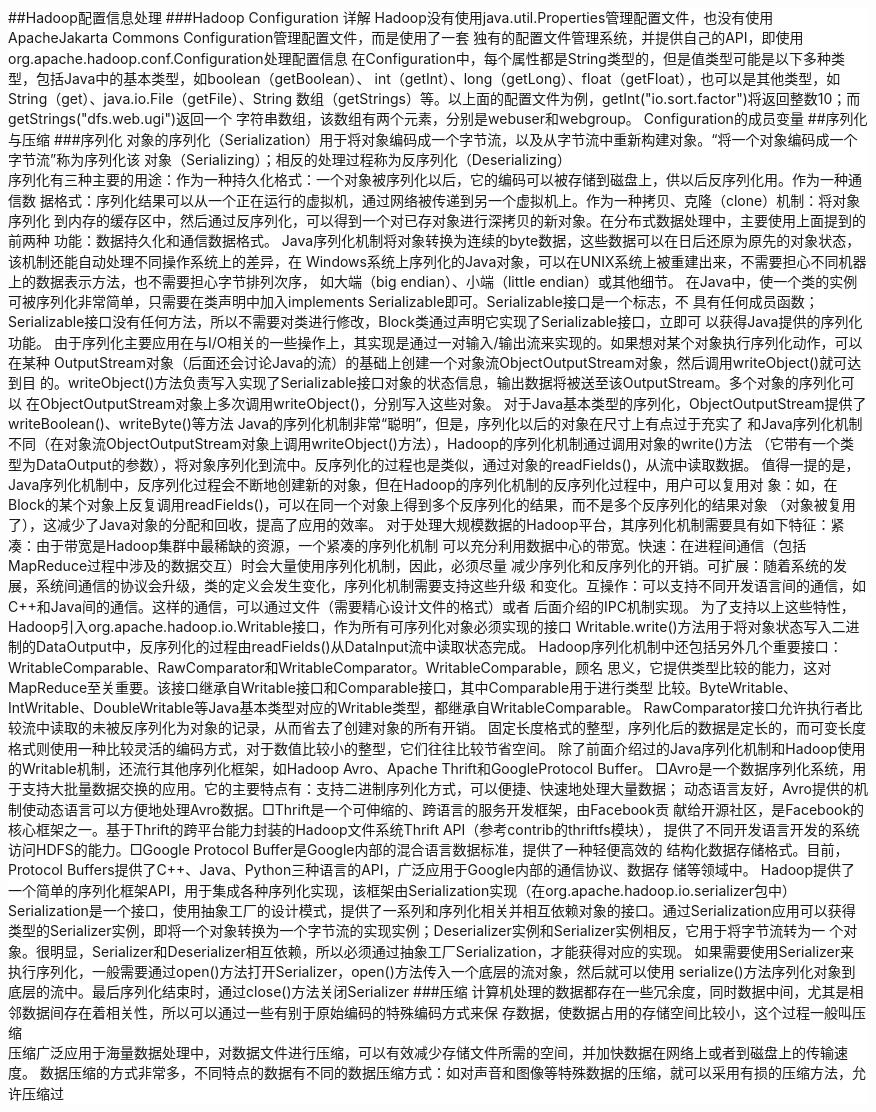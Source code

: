 ##Hadoop配置信息处理
###Hadoop Configuration 详解
    Hadoop没有使用java.util.Properties管理配置文件，也没有使用ApacheJakarta Commons Configuration管理配置文件，而是使用了一套
        独有的配置文件管理系统，并提供自己的API，即使用org.apache.hadoop.conf.Configuration处理配置信息
    在Configuration中，每个属性都是String类型的，但是值类型可能是以下多种类型，包括Java中的基本类型，如boolean（getBoolean）、
        int（getInt）、long（getLong）、float（getFloat），也可以是其他类型，如String（get）、java.io.File（getFile）、String
        数组（getStrings）等。以上面的配置文件为例，getInt("io.sort.factor")将返回整数10；而getStrings("dfs.web.ugi")返回一个
        字符串数组，该数组有两个元素，分别是webuser和webgroup。
    Configuration的成员变量
##序列化与压缩
###序列化
    对象的序列化（Serialization）用于将对象编码成一个字节流，以及从字节流中重新构建对象。“将一个对象编码成一个字节流”称为序列化该
        对象（Serializing）；相反的处理过程称为反序列化（Deserializing）        
    序列化有三种主要的用途：作为一种持久化格式：一个对象被序列化以后，它的编码可以被存储到磁盘上，供以后反序列化用。作为一种通信数
        据格式：序列化结果可以从一个正在运行的虚拟机，通过网络被传递到另一个虚拟机上。作为一种拷贝、克隆（clone）机制：将对象序列化
        到内存的缓存区中，然后通过反序列化，可以得到一个对已存对象进行深拷贝的新对象。在分布式数据处理中，主要使用上面提到的前两种
        功能：数据持久化和通信数据格式。
    Java序列化机制将对象转换为连续的byte数据，这些数据可以在日后还原为原先的对象状态，该机制还能自动处理不同操作系统上的差异，在
        Windows系统上序列化的Java对象，可以在UNIX系统上被重建出来，不需要担心不同机器上的数据表示方法，也不需要担心字节排列次序，
        如大端（big endian）、小端（little endian）或其他细节。
    在Java中，使一个类的实例可被序列化非常简单，只需要在类声明中加入implements Serializable即可。Serializable接口是一个标志，不
        具有任何成员函数；Serializable接口没有任何方法，所以不需要对类进行修改，Block类通过声明它实现了Serializable接口，立即可
        以获得Java提供的序列化功能。
    由于序列化主要应用在与I/O相关的一些操作上，其实现是通过一对输入/输出流来实现的。如果想对某个对象执行序列化动作，可以在某种
        OutputStream对象（后面还会讨论Java的流）的基础上创建一个对象流ObjectOutputStream对象，然后调用writeObject()就可达到目
        的。writeObject()方法负责写入实现了Serializable接口对象的状态信息，输出数据将被送至该OutputStream。多个对象的序列化可以
        在ObjectOutputStream对象上多次调用writeObject()，分别写入这些对象。
    对于Java基本类型的序列化，ObjectOutputStream提供了writeBoolean()、writeByte()等方法
    Java的序列化机制非常“聪明”，但是，序列化以后的对象在尺寸上有点过于充实了
    和Java序列化机制不同（在对象流ObjectOutputStream对象上调用writeObject()方法），Hadoop的序列化机制通过调用对象的write()方法
        （它带有一个类型为DataOutput的参数），将对象序列化到流中。反序列化的过程也是类似，通过对象的readFields()，从流中读取数据。
        值得一提的是，Java序列化机制中，反序列化过程会不断地创建新的对象，但在Hadoop的序列化机制的反序列化过程中，用户可以复用对
        象：如，在Block的某个对象上反复调用readFields()，可以在同一个对象上得到多个反序列化的结果，而不是多个反序列化的结果对象
        （对象被复用了），这减少了Java对象的分配和回收，提高了应用的效率。
    对于处理大规模数据的Hadoop平台，其序列化机制需要具有如下特征：紧凑：由于带宽是Hadoop集群中最稀缺的资源，一个紧凑的序列化机制
        可以充分利用数据中心的带宽。快速：在进程间通信（包括MapReduce过程中涉及的数据交互）时会大量使用序列化机制，因此，必须尽量
        减少序列化和反序列化的开销。可扩展：随着系统的发展，系统间通信的协议会升级，类的定义会发生变化，序列化机制需要支持这些升级
        和变化。互操作：可以支持不同开发语言间的通信，如C++和Java间的通信。这样的通信，可以通过文件（需要精心设计文件的格式）或者
        后面介绍的IPC机制实现。
    为了支持以上这些特性，Hadoop引入org.apache.hadoop.io.Writable接口，作为所有可序列化对象必须实现的接口
    Writable.write()方法用于将对象状态写入二进制的DataOutput中，反序列化的过程由readFields()从DataInput流中读取状态完成。
    Hadoop序列化机制中还包括另外几个重要接口：WritableComparable、RawComparator和WritableComparator。WritableComparable，顾名
        思义，它提供类型比较的能力，这对MapReduce至关重要。该接口继承自Writable接口和Comparable接口，其中Comparable用于进行类型
        比较。ByteWritable、IntWritable、DoubleWritable等Java基本类型对应的Writable类型，都继承自WritableComparable。
    RawComparator接口允许执行者比较流中读取的未被反序列化为对象的记录，从而省去了创建对象的所有开销。
    固定长度格式的整型，序列化后的数据是定长的，而可变长度格式则使用一种比较灵活的编码方式，对于数值比较小的整型，它们往往比较节省空间。
    除了前面介绍过的Java序列化机制和Hadoop使用的Writable机制，还流行其他序列化框架，如Hadoop Avro、Apache Thrift和GoogleProtocol Buffer。
    □Avro是一个数据序列化系统，用于支持大批量数据交换的应用。它的主要特点有：支持二进制序列化方式，可以便捷、快速地处理大量数据；
        动态语言友好，Avro提供的机制使动态语言可以方便地处理Avro数据。□Thrift是一个可伸缩的、跨语言的服务开发框架，由Facebook贡
        献给开源社区，是Facebook的核心框架之一。基于Thrift的跨平台能力封装的Hadoop文件系统Thrift API（参考contrib的thriftfs模块），
        提供了不同开发语言开发的系统访问HDFS的能力。□Google Protocol Buffer是Google内部的混合语言数据标准，提供了一种轻便高效的
        结构化数据存储格式。目前，Protocol Buffers提供了C++、Java、Python三种语言的API，广泛应用于Google内部的通信协议、数据存
        储等领域中。
    Hadoop提供了一个简单的序列化框架API，用于集成各种序列化实现，该框架由Serialization实现（在org.apache.hadoop.io.serializer包中）
    Serialization是一个接口，使用抽象工厂的设计模式，提供了一系列和序列化相关并相互依赖对象的接口。通过Serialization应用可以获得
        类型的Serializer实例，即将一个对象转换为一个字节流的实现实例；Deserializer实例和Serializer实例相反，它用于将字节流转为一
        个对象。很明显，Serializer和Deserializer相互依赖，所以必须通过抽象工厂Serialization，才能获得对应的实现。
    如果需要使用Serializer来执行序列化，一般需要通过open()方法打开Serializer，open()方法传入一个底层的流对象，然后就可以使用
        serialize()方法序列化对象到底层的流中。最后序列化结束时，通过close()方法关闭Serializer
###压缩
    计算机处理的数据都存在一些冗余度，同时数据中间，尤其是相邻数据间存在着相关性，所以可以通过一些有别于原始编码的特殊编码方式来保
        存数据，使数据占用的存储空间比较小，这个过程一般叫压缩    
    压缩广泛应用于海量数据处理中，对数据文件进行压缩，可以有效减少存储文件所需的空间，并加快数据在网络上或者到磁盘上的传输速度。
    数据压缩的方式非常多，不同特点的数据有不同的数据压缩方式：如对声音和图像等特殊数据的压缩，就可以采用有损的压缩方法，允许压缩过